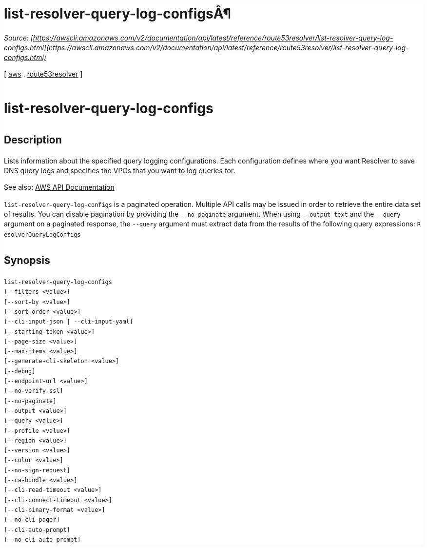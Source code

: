 # list-resolver-query-log-configsÂ¶

*Source: [https://awscli.amazonaws.com/v2/documentation/api/latest/reference/route53resolver/list-resolver-query-log-configs.html](https://awscli.amazonaws.com/v2/documentation/api/latest/reference/route53resolver/list-resolver-query-log-configs.html)*

[ [aws](https://awscli.amazonaws.com/v2/documentation/api/latest/reference/index.html#cli-aws) . [route53resolver](https://awscli.amazonaws.com/v2/documentation/api/latest/reference/route53resolver/index.html#cli-aws-route53resolver) ]

# list-resolver-query-log-configs

## Description

Lists information about the specified query logging configurations. Each configuration defines where you want Resolver to save DNS query logs and specifies the VPCs that you want to log queries for.

See also: [AWS API Documentation](https://docs.aws.amazon.com/goto/WebAPI/route53resolver-2018-04-01/ListResolverQueryLogConfigs)

`list-resolver-query-log-configs` is a paginated operation. Multiple API calls may be issued in order to retrieve the entire data set of results. You can disable pagination by providing the `--no-paginate` argument.
When using `--output text` and the `--query` argument on a paginated response, the `--query` argument must extract data from the results of the following query expressions: `ResolverQueryLogConfigs`

## Synopsis

```
list-resolver-query-log-configs
[--filters <value>]
[--sort-by <value>]
[--sort-order <value>]
[--cli-input-json | --cli-input-yaml]
[--starting-token <value>]
[--page-size <value>]
[--max-items <value>]
[--generate-cli-skeleton <value>]
[--debug]
[--endpoint-url <value>]
[--no-verify-ssl]
[--no-paginate]
[--output <value>]
[--query <value>]
[--profile <value>]
[--region <value>]
[--version <value>]
[--color <value>]
[--no-sign-request]
[--ca-bundle <value>]
[--cli-read-timeout <value>]
[--cli-connect-timeout <value>]
[--cli-binary-format <value>]
[--no-cli-pager]
[--cli-auto-prompt]
[--no-cli-auto-prompt]
```
